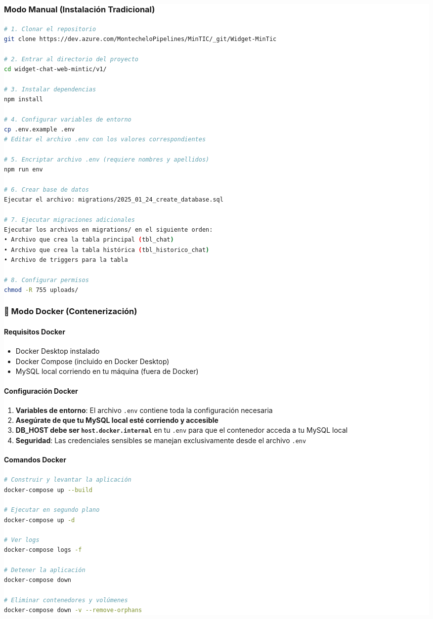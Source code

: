 ### Modo Manual (Instalación Tradicional)

```bash
# 1. Clonar el repositorio
git clone https://dev.azure.com/MontecheloPipelines/MinTIC/_git/Widget-MinTic

# 2. Entrar al directorio del proyecto
cd widget-chat-web-mintic/v1/

# 3. Instalar dependencias
npm install

# 4. Configurar variables de entorno
cp .env.example .env
# Editar el archivo .env con los valores correspondientes

# 5. Encriptar archivo .env (requiere nombres y apellidos)
npm run env

# 6. Crear base de datos
Ejecutar el archivo: migrations/2025_01_24_create_database.sql

# 7. Ejecutar migraciones adicionales
Ejecutar los archivos en migrations/ en el siguiente orden:
• Archivo que crea la tabla principal (tbl_chat)
• Archivo que crea la tabla histórica (tbl_historico_chat)
• Archivo de triggers para la tabla

# 8. Configurar permisos
chmod -R 755 uploads/
```

### 🐳 Modo Docker (Contenerización)

#### Requisitos Docker
- Docker Desktop instalado
- Docker Compose (incluido en Docker Desktop)
- MySQL local corriendo en tu máquina (fuera de Docker)

#### Configuración Docker
1. **Variables de entorno**: El archivo `.env` contiene toda la configuración necesaria
2. **Asegúrate de que tu MySQL local esté corriendo y accesible**
3. **DB_HOST debe ser `host.docker.internal`** en tu `.env` para que el contenedor acceda a tu MySQL local
4. **Seguridad**: Las credenciales sensibles se manejan exclusivamente desde el archivo `.env`

#### Comandos Docker

```bash
# Construir y levantar la aplicación
docker-compose up --build

# Ejecutar en segundo plano
docker-compose up -d

# Ver logs
docker-compose logs -f

# Detener la aplicación
docker-compose down

# Eliminar contenedores y volúmenes
docker-compose down -v --remove-orphans

```